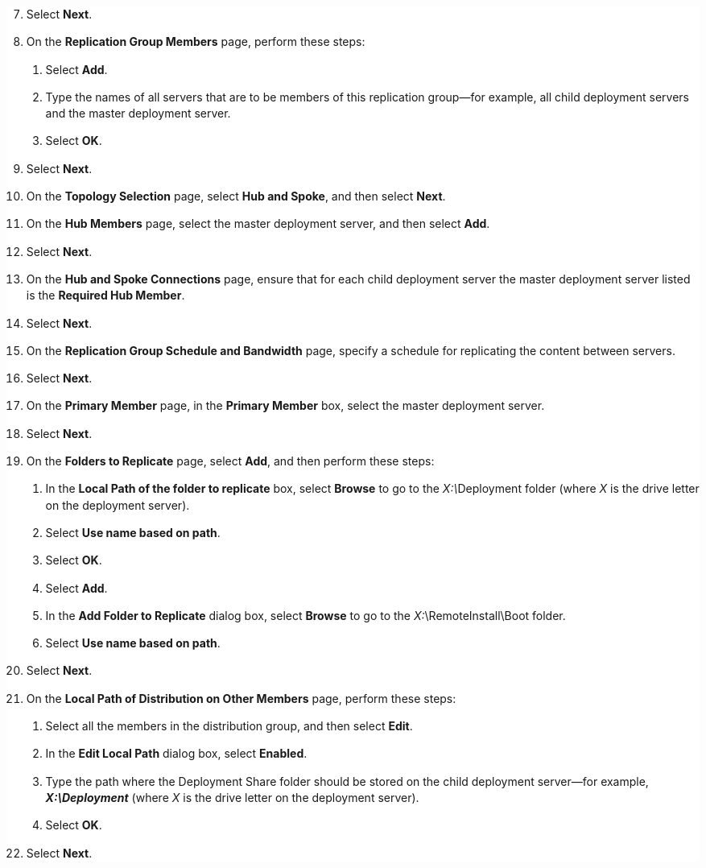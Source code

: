 7. Select **Next**.

8. On the **Replication Group Members** page, perform these steps:

   1. Select **Add**.

   2. Type the names of all servers that are to be members of this replication group—for example, all child deployment servers and the master deployment server.

   3. Select **OK**.

9. Select **Next**.

10. On the **Topology Selection** page, select **Hub and Spoke**, and then select **Next**.

11. On the **Hub Members** page, select the master deployment server, and then select **Add**.

12. Select **Next**.

13. On the **Hub and Spoke Connections** page, ensure that for each child deployment server the master deployment server listed is the **Required Hub Member**.

14. Select **Next**.

15. On the **Replication Group Schedule and Bandwidth** page, specify a schedule for replicating the content between servers.

16. Select **Next**.

17. On the **Primary Member** page, in the **Primary Member** box, select the master deployment server.

18. Select **Next**.

19. On the **Folders to Replicate** page, select **Add**, and then perform these steps:

    1. In the **Local Path of the folder to replicate** box, select **Browse** to go to the <em>X:\\</em>Deployment folder (where *X* is the drive letter on the deployment server).

    2. Select **Use name based on path**.

    3. Select **OK**.

    4. Select **Add**.

    5. In the **Add Folder to Replicate** dialog box, select **Browse** to go to the *X:*\RemoteInstall\Boot folder.

    6. Select **Use name based on path**.

20. Select **Next**.

21. On the **Local Path of Distribution on Other Members** page, perform these steps:

    1. Select all the members in the distribution group, and then select **Edit**.

    2. In the **Edit Local Path** dialog box, select **Enabled**.

    3. Type the path where the Deployment Share folder should be stored on the child deployment server—for example, ***X:\Deployment*** (where *X* is the drive letter on the deployment server).

    4. Select **OK**.

22. Select **Next**.
